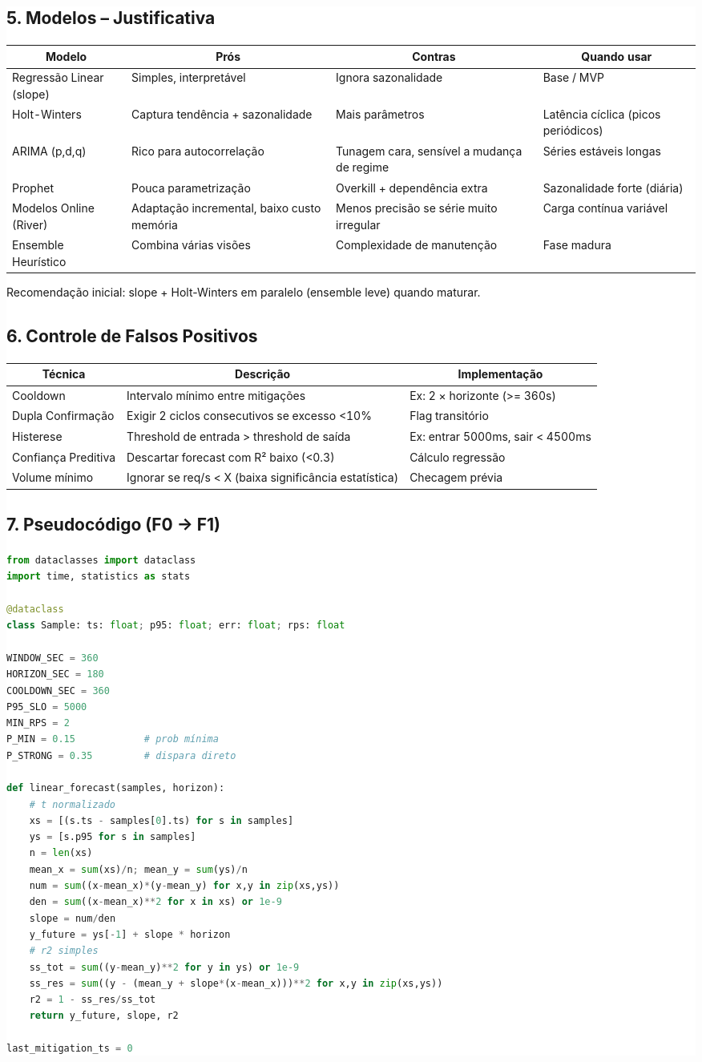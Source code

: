 ## 5. Modelos – Justificativa
| Modelo | Prós | Contras | Quando usar |
|--------|------|---------|-------------|
| Regressão Linear (slope) | Simples, interpretável | Ignora sazonalidade | Base / MVP |
| Holt-Winters | Captura tendência + sazonalidade | Mais parâmetros | Latência cíclica (picos periódicos) |
| ARIMA (p,d,q) | Rico para autocorrelação | Tunagem cara, sensível a mudança de regime | Séries estáveis longas |
| Prophet | Pouca parametrização | Overkill + dependência extra | Sazonalidade forte (diária) |
| Modelos Online (River) | Adaptação incremental, baixo custo memória | Menos precisão se série muito irregular | Carga contínua variável |
| Ensemble Heurístico | Combina várias visões | Complexidade de manutenção | Fase madura |

Recomendação inicial: slope + Holt-Winters em paralelo (ensemble leve) quando maturar.

## 6. Controle de Falsos Positivos
| Técnica | Descrição | Implementação |
|---------|-----------|---------------|
| Cooldown | Intervalo mínimo entre mitigações | Ex: 2 × horizonte (>= 360s) |
| Dupla Confirmação | Exigir 2 ciclos consecutivos se excesso <10% | Flag transitório |
| Histerese | Threshold de entrada > threshold de saída | Ex: entrar 5000ms, sair < 4500ms |
| Confiança Preditiva | Descartar forecast com R² baixo (<0.3) | Cálculo regressão |
| Volume mínimo | Ignorar se req/s < X (baixa significância estatística) | Checagem prévia |

## 7. Pseudocódigo (F0 → F1)
```python
from dataclasses import dataclass
import time, statistics as stats

@dataclass
class Sample: ts: float; p95: float; err: float; rps: float

WINDOW_SEC = 360
HORIZON_SEC = 180
COOLDOWN_SEC = 360
P95_SLO = 5000
MIN_RPS = 2
P_MIN = 0.15            # prob mínima
P_STRONG = 0.35         # dispara direto

def linear_forecast(samples, horizon):
    # t normalizado
    xs = [(s.ts - samples[0].ts) for s in samples]
    ys = [s.p95 for s in samples]
    n = len(xs)
    mean_x = sum(xs)/n; mean_y = sum(ys)/n
    num = sum((x-mean_x)*(y-mean_y) for x,y in zip(xs,ys))
    den = sum((x-mean_x)**2 for x in xs) or 1e-9
    slope = num/den
    y_future = ys[-1] + slope * horizon
    # r2 simples
    ss_tot = sum((y-mean_y)**2 for y in ys) or 1e-9
    ss_res = sum((y - (mean_y + slope*(x-mean_x)))**2 for x,y in zip(xs,ys))
    r2 = 1 - ss_res/ss_tot
    return y_future, slope, r2

last_mitigation_ts = 0
```